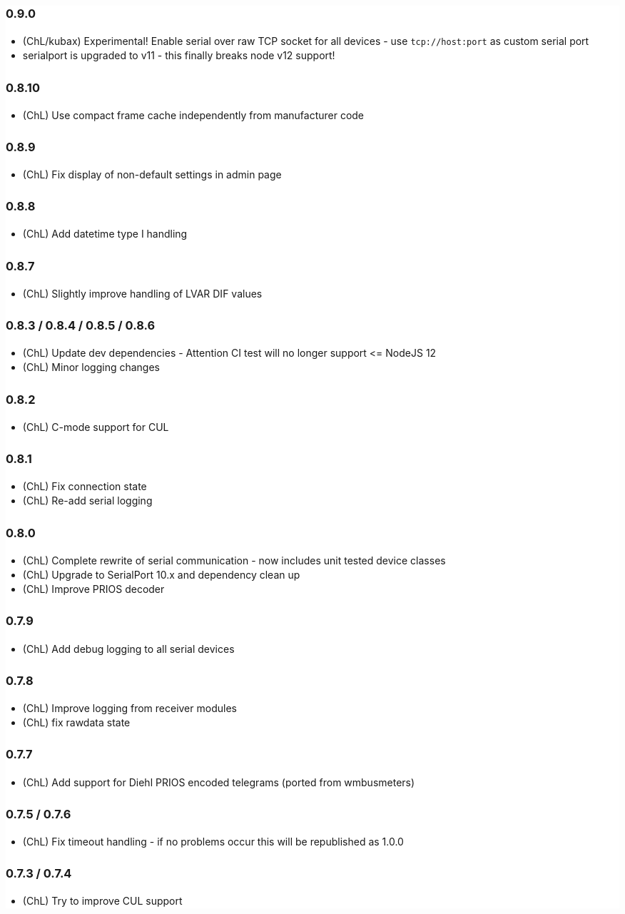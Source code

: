 ### 0.9.0
* (ChL/kubax) Experimental! Enable serial over raw TCP socket for all devices - use `tcp://host:port` as custom serial port
* serialport is upgraded to v11 - this finally breaks node v12 support!

### 0.8.10
* (ChL) Use compact frame cache independently from manufacturer code

### 0.8.9
* (ChL) Fix display of non-default settings in admin page

### 0.8.8
* (ChL) Add datetime type I handling

### 0.8.7
* (ChL) Slightly improve handling of LVAR DIF values

### 0.8.3 / 0.8.4 / 0.8.5 / 0.8.6
* (ChL) Update dev dependencies - Attention CI test will no longer support <= NodeJS 12
* (ChL) Minor logging changes

### 0.8.2
* (ChL) C-mode support for CUL

### 0.8.1
* (ChL) Fix connection state
* (ChL) Re-add serial logging

### 0.8.0
* (ChL) Complete rewrite of serial communication - now includes unit tested device classes
* (ChL) Upgrade to SerialPort 10.x and dependency clean up
* (ChL) Improve PRIOS decoder

### 0.7.9
* (ChL) Add debug logging to all serial devices

### 0.7.8
* (ChL) Improve logging from receiver modules
* (ChL) fix rawdata state

### 0.7.7
* (ChL) Add support for Diehl PRIOS encoded telegrams (ported from wmbusmeters)

### 0.7.5 / 0.7.6
* (ChL) Fix timeout handling - if no problems occur this will be republished as 1.0.0

### 0.7.3 / 0.7.4
* (ChL) Try to improve CUL support
